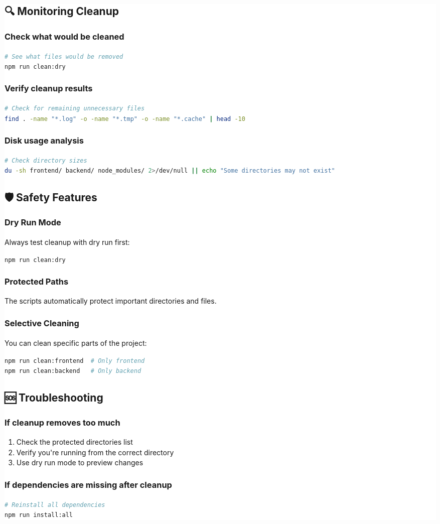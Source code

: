 ## 🔍 Monitoring Cleanup

### Check what would be cleaned
```bash
# See what files would be removed
npm run clean:dry
```

### Verify cleanup results
```bash
# Check for remaining unnecessary files
find . -name "*.log" -o -name "*.tmp" -o -name "*.cache" | head -10
```

### Disk usage analysis
```bash
# Check directory sizes
du -sh frontend/ backend/ node_modules/ 2>/dev/null || echo "Some directories may not exist"
```

## 🛡️ Safety Features

### Dry Run Mode
Always test cleanup with dry run first:
```bash
npm run clean:dry
```

### Protected Paths
The scripts automatically protect important directories and files.

### Selective Cleaning
You can clean specific parts of the project:
```bash
npm run clean:frontend  # Only frontend
npm run clean:backend   # Only backend
```

## 🆘 Troubleshooting

### If cleanup removes too much
1. Check the protected directories list
2. Verify you're running from the correct directory
3. Use dry run mode to preview changes

### If dependencies are missing after cleanup
```bash
# Reinstall all dependencies
npm run install:all
```
